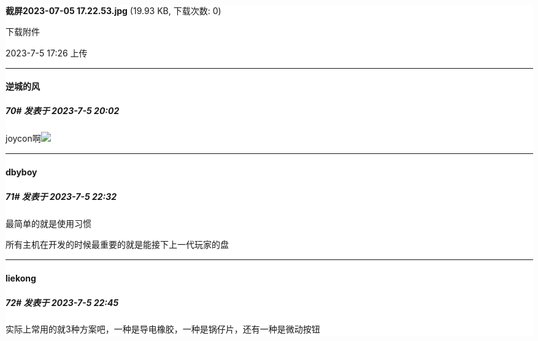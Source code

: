 <strong>截屏2023-07-05 17.22.53.jpg</strong> (19.93 KB, 下载次数: 0)

下载附件

2023-7-5 17:26 上传


*****

####  逆城的风  
##### 70#       发表于 2023-7-5 20:02

joycon啊<img src="https://static.saraba1st.com/image/smiley/face2017/037.png" referrerpolicy="no-referrer">


*****

####  dbyboy  
##### 71#       发表于 2023-7-5 22:32

最简单的就是使用习惯

所有主机在开发的时候最重要的就是能接下上一代玩家的盘


*****

####  liekong  
##### 72#       发表于 2023-7-5 22:45

实际上常用的就3种方案吧，一种是导电橡胶，一种是锅仔片，还有一种是微动按钮

